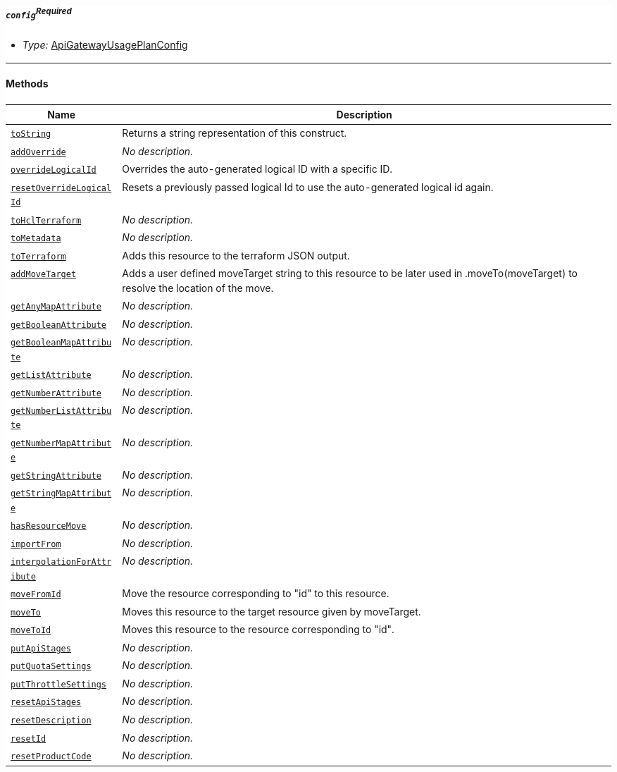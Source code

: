 ##### `config`<sup>Required</sup> <a name="config" id="@cdktf/aws-cdk.apiGatewayUsagePlan.ApiGatewayUsagePlan.Initializer.parameter.config"></a>

- *Type:* <a href="#@cdktf/aws-cdk.apiGatewayUsagePlan.ApiGatewayUsagePlanConfig">ApiGatewayUsagePlanConfig</a>

---

#### Methods <a name="Methods" id="Methods"></a>

| **Name** | **Description** |
| --- | --- |
| <code><a href="#@cdktf/aws-cdk.apiGatewayUsagePlan.ApiGatewayUsagePlan.toString">toString</a></code> | Returns a string representation of this construct. |
| <code><a href="#@cdktf/aws-cdk.apiGatewayUsagePlan.ApiGatewayUsagePlan.addOverride">addOverride</a></code> | *No description.* |
| <code><a href="#@cdktf/aws-cdk.apiGatewayUsagePlan.ApiGatewayUsagePlan.overrideLogicalId">overrideLogicalId</a></code> | Overrides the auto-generated logical ID with a specific ID. |
| <code><a href="#@cdktf/aws-cdk.apiGatewayUsagePlan.ApiGatewayUsagePlan.resetOverrideLogicalId">resetOverrideLogicalId</a></code> | Resets a previously passed logical Id to use the auto-generated logical id again. |
| <code><a href="#@cdktf/aws-cdk.apiGatewayUsagePlan.ApiGatewayUsagePlan.toHclTerraform">toHclTerraform</a></code> | *No description.* |
| <code><a href="#@cdktf/aws-cdk.apiGatewayUsagePlan.ApiGatewayUsagePlan.toMetadata">toMetadata</a></code> | *No description.* |
| <code><a href="#@cdktf/aws-cdk.apiGatewayUsagePlan.ApiGatewayUsagePlan.toTerraform">toTerraform</a></code> | Adds this resource to the terraform JSON output. |
| <code><a href="#@cdktf/aws-cdk.apiGatewayUsagePlan.ApiGatewayUsagePlan.addMoveTarget">addMoveTarget</a></code> | Adds a user defined moveTarget string to this resource to be later used in .moveTo(moveTarget) to resolve the location of the move. |
| <code><a href="#@cdktf/aws-cdk.apiGatewayUsagePlan.ApiGatewayUsagePlan.getAnyMapAttribute">getAnyMapAttribute</a></code> | *No description.* |
| <code><a href="#@cdktf/aws-cdk.apiGatewayUsagePlan.ApiGatewayUsagePlan.getBooleanAttribute">getBooleanAttribute</a></code> | *No description.* |
| <code><a href="#@cdktf/aws-cdk.apiGatewayUsagePlan.ApiGatewayUsagePlan.getBooleanMapAttribute">getBooleanMapAttribute</a></code> | *No description.* |
| <code><a href="#@cdktf/aws-cdk.apiGatewayUsagePlan.ApiGatewayUsagePlan.getListAttribute">getListAttribute</a></code> | *No description.* |
| <code><a href="#@cdktf/aws-cdk.apiGatewayUsagePlan.ApiGatewayUsagePlan.getNumberAttribute">getNumberAttribute</a></code> | *No description.* |
| <code><a href="#@cdktf/aws-cdk.apiGatewayUsagePlan.ApiGatewayUsagePlan.getNumberListAttribute">getNumberListAttribute</a></code> | *No description.* |
| <code><a href="#@cdktf/aws-cdk.apiGatewayUsagePlan.ApiGatewayUsagePlan.getNumberMapAttribute">getNumberMapAttribute</a></code> | *No description.* |
| <code><a href="#@cdktf/aws-cdk.apiGatewayUsagePlan.ApiGatewayUsagePlan.getStringAttribute">getStringAttribute</a></code> | *No description.* |
| <code><a href="#@cdktf/aws-cdk.apiGatewayUsagePlan.ApiGatewayUsagePlan.getStringMapAttribute">getStringMapAttribute</a></code> | *No description.* |
| <code><a href="#@cdktf/aws-cdk.apiGatewayUsagePlan.ApiGatewayUsagePlan.hasResourceMove">hasResourceMove</a></code> | *No description.* |
| <code><a href="#@cdktf/aws-cdk.apiGatewayUsagePlan.ApiGatewayUsagePlan.importFrom">importFrom</a></code> | *No description.* |
| <code><a href="#@cdktf/aws-cdk.apiGatewayUsagePlan.ApiGatewayUsagePlan.interpolationForAttribute">interpolationForAttribute</a></code> | *No description.* |
| <code><a href="#@cdktf/aws-cdk.apiGatewayUsagePlan.ApiGatewayUsagePlan.moveFromId">moveFromId</a></code> | Move the resource corresponding to "id" to this resource. |
| <code><a href="#@cdktf/aws-cdk.apiGatewayUsagePlan.ApiGatewayUsagePlan.moveTo">moveTo</a></code> | Moves this resource to the target resource given by moveTarget. |
| <code><a href="#@cdktf/aws-cdk.apiGatewayUsagePlan.ApiGatewayUsagePlan.moveToId">moveToId</a></code> | Moves this resource to the resource corresponding to "id". |
| <code><a href="#@cdktf/aws-cdk.apiGatewayUsagePlan.ApiGatewayUsagePlan.putApiStages">putApiStages</a></code> | *No description.* |
| <code><a href="#@cdktf/aws-cdk.apiGatewayUsagePlan.ApiGatewayUsagePlan.putQuotaSettings">putQuotaSettings</a></code> | *No description.* |
| <code><a href="#@cdktf/aws-cdk.apiGatewayUsagePlan.ApiGatewayUsagePlan.putThrottleSettings">putThrottleSettings</a></code> | *No description.* |
| <code><a href="#@cdktf/aws-cdk.apiGatewayUsagePlan.ApiGatewayUsagePlan.resetApiStages">resetApiStages</a></code> | *No description.* |
| <code><a href="#@cdktf/aws-cdk.apiGatewayUsagePlan.ApiGatewayUsagePlan.resetDescription">resetDescription</a></code> | *No description.* |
| <code><a href="#@cdktf/aws-cdk.apiGatewayUsagePlan.ApiGatewayUsagePlan.resetId">resetId</a></code> | *No description.* |
| <code><a href="#@cdktf/aws-cdk.apiGatewayUsagePlan.ApiGatewayUsagePlan.resetProductCode">resetProductCode</a></code> | *No description.* |